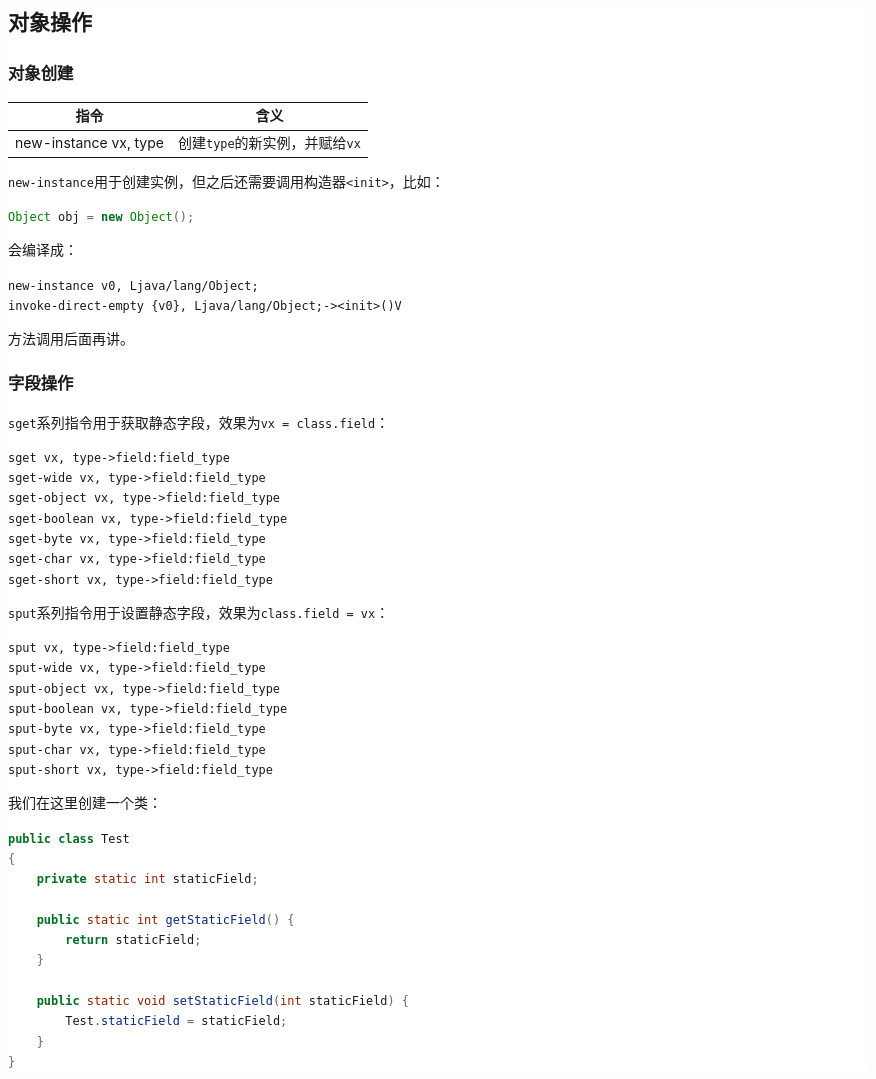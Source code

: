 ## 对象操作

### 对象创建

| 指令 | 含义 |
| --- | --- |
| new-instance vx, type | 创建`type`的新实例，并赋给`vx` |

`new-instance`用于创建实例，但之后还需要调用构造器`<init>`，比如：

```java
Object obj = new Object();
```

会编译成：

```smali
new-instance v0, Ljava/lang/Object;
invoke-direct-empty {v0}, Ljava/lang/Object;-><init>()V
```

方法调用后面再讲。

### 字段操作

`sget`系列指令用于获取静态字段，效果为`vx = class.field`：

```smali
sget vx, type->field:field_type
sget-wide vx, type->field:field_type
sget-object vx, type->field:field_type
sget-boolean vx, type->field:field_type
sget-byte vx, type->field:field_type
sget-char vx, type->field:field_type
sget-short vx, type->field:field_type
```

`sput`系列指令用于设置静态字段，效果为`class.field = vx`：

```smali
sput vx, type->field:field_type
sput-wide vx, type->field:field_type
sput-object vx, type->field:field_type
sput-boolean vx, type->field:field_type
sput-byte vx, type->field:field_type
sput-char vx, type->field:field_type
sput-short vx, type->field:field_type
```

我们在这里创建一个类：

```java
public class Test 
{
    private static int staticField;

    public static int getStaticField() {
        return staticField;
    }

    public static void setStaticField(int staticField) {
        Test.staticField = staticField;
    }
}
```
